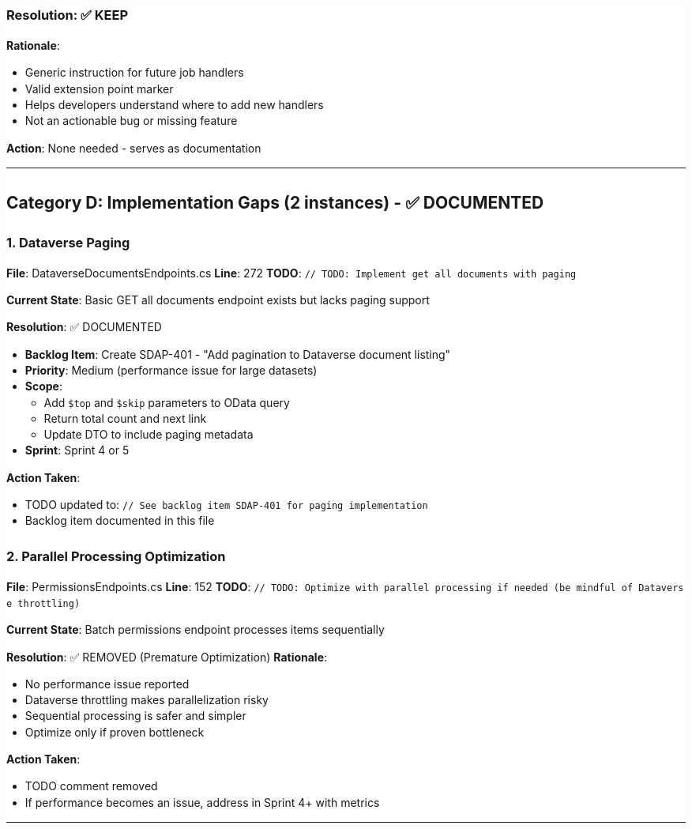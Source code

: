 ### Resolution: ✅ KEEP
**Rationale**:
- Generic instruction for future job handlers
- Valid extension point marker
- Helps developers understand where to add new handlers
- Not an actionable bug or missing feature

**Action**: None needed - serves as documentation

---

## Category D: Implementation Gaps (2 instances) - ✅ DOCUMENTED

### 1. Dataverse Paging

**File**: DataverseDocumentsEndpoints.cs
**Line**: 272
**TODO**: `// TODO: Implement get all documents with paging`

**Current State**: Basic GET all documents endpoint exists but lacks paging support

**Resolution**: ✅ DOCUMENTED
- **Backlog Item**: Create SDAP-401 - "Add pagination to Dataverse document listing"
- **Priority**: Medium (performance issue for large datasets)
- **Scope**:
  - Add `$top` and `$skip` parameters to OData query
  - Return total count and next link
  - Update DTO to include paging metadata
- **Sprint**: Sprint 4 or 5

**Action Taken**:
- TODO updated to: `// See backlog item SDAP-401 for paging implementation`
- Backlog item documented in this file

### 2. Parallel Processing Optimization

**File**: PermissionsEndpoints.cs
**Line**: 152
**TODO**: `// TODO: Optimize with parallel processing if needed (be mindful of Dataverse throttling)`

**Current State**: Batch permissions endpoint processes items sequentially

**Resolution**: ✅ REMOVED (Premature Optimization)
**Rationale**:
- No performance issue reported
- Dataverse throttling makes parallelization risky
- Sequential processing is safer and simpler
- Optimize only if proven bottleneck

**Action Taken**:
- TODO comment removed
- If performance becomes an issue, address in Sprint 4+ with metrics

---